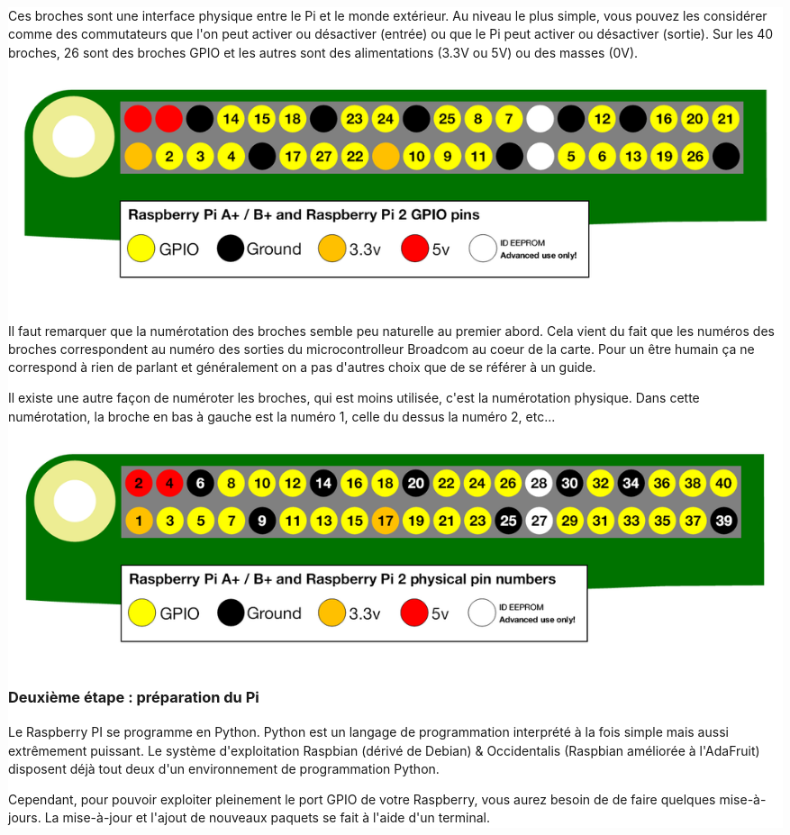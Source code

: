Ces broches sont une interface physique entre le Pi et le monde extérieur. Au niveau le plus simple, vous pouvez les considérer comme des commutateurs que 
l'on peut activer ou désactiver (entrée) ou que le Pi peut activer ou désactiver (sortie). Sur les 40 broches, 26 sont des broches GPIO et les autres sont 
des alimentations (3.3V ou 5V) ou des masses (0V).

![vignette|droite](gpio-numbers-pi2.png "vignette|droite")

Il faut remarquer que la numérotation des broches semble peu naturelle au premier abord. Cela vient du fait que les numéros des broches correspondent au numéro des sorties du microcontrolleur Broadcom au coeur de la carte. Pour un être humain ça ne correspond à rien de parlant et généralement on a pas d'autres choix que de se référer à un guide.

Il existe une autre façon de numéroter les broches, qui est moins utilisée, c'est la numérotation physique. Dans cette numérotation, la broche en bas à gauche est la numéro 1, celle du dessus la numéro 2, etc...

![vignette|droite](physical-pin-numbers.png "vignette|droite")

### Deuxième étape : préparation du Pi
Le Raspberry PI se programme en Python. Python est un langage de programmation interprété à la fois simple mais aussi extrêmement puissant. Le système d'exploitation Raspbian (dérivé de Debian) & Occidentalis (Raspbian améliorée à l'AdaFruit) disposent déjà tout deux d'un environnement de programmation Python.

Cependant, pour pouvoir exploiter pleinement le port GPIO de votre Raspberry, vous aurez besoin de de faire quelques mise-à-jours. La mise-à-jour et l'ajout de nouveaux paquets se fait à l'aide d'un terminal.
